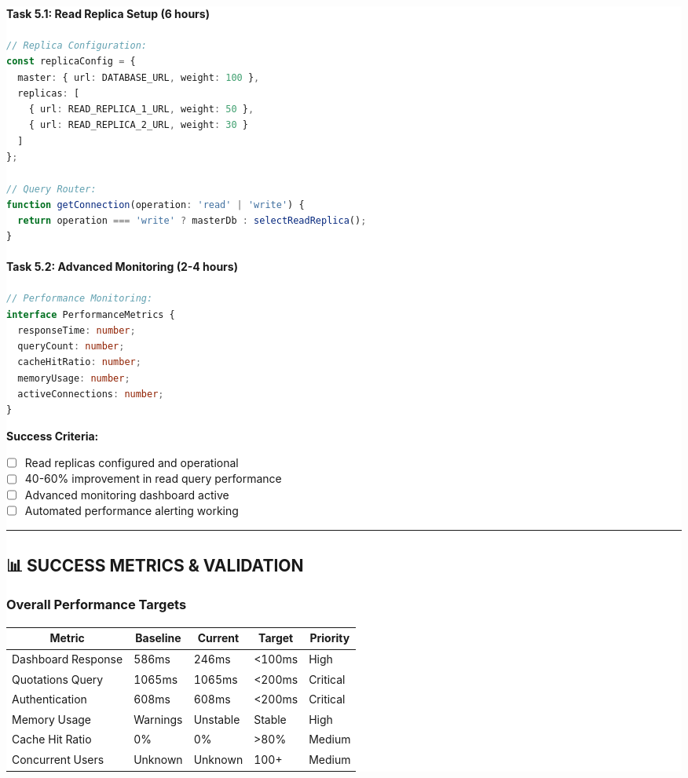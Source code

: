 #### Task 5.1: Read Replica Setup (6 hours)
```typescript
// Replica Configuration:
const replicaConfig = {
  master: { url: DATABASE_URL, weight: 100 },
  replicas: [
    { url: READ_REPLICA_1_URL, weight: 50 },
    { url: READ_REPLICA_2_URL, weight: 30 }
  ]
};

// Query Router:
function getConnection(operation: 'read' | 'write') {
  return operation === 'write' ? masterDb : selectReadReplica();
}
```

#### Task 5.2: Advanced Monitoring (2-4 hours)
```typescript
// Performance Monitoring:
interface PerformanceMetrics {
  responseTime: number;
  queryCount: number;
  cacheHitRatio: number;
  memoryUsage: number;
  activeConnections: number;
}
```

**Success Criteria:**
- [ ] Read replicas configured and operational
- [ ] 40-60% improvement in read query performance
- [ ] Advanced monitoring dashboard active
- [ ] Automated performance alerting working

---

## 📊 **SUCCESS METRICS & VALIDATION**

### **Overall Performance Targets**
| Metric | Baseline | Current | Target | Priority |
|--------|----------|---------|--------|----------|
| Dashboard Response | 586ms | 246ms | <100ms | High |
| Quotations Query | 1065ms | 1065ms | <200ms | Critical |
| Authentication | 608ms | 608ms | <200ms | Critical |
| Memory Usage | Warnings | Unstable | Stable | High |
| Cache Hit Ratio | 0% | 0% | >80% | Medium |
| Concurrent Users | Unknown | Unknown | 100+ | Medium |
